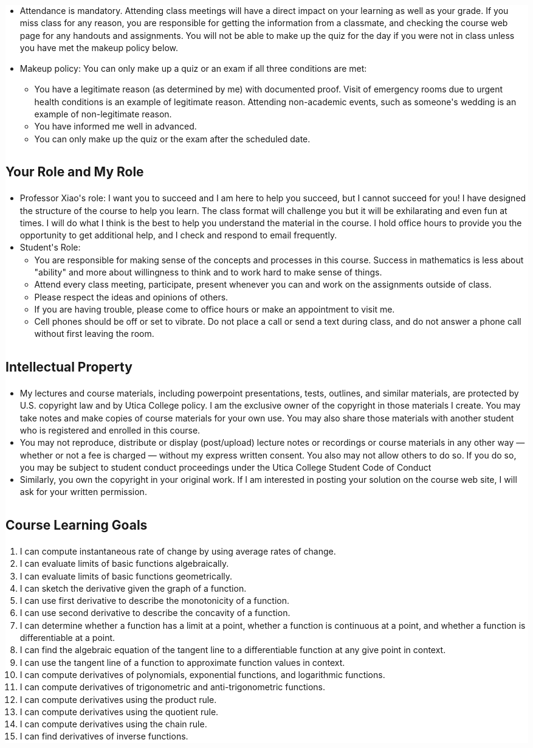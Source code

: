  * Attendance is mandatory. Attending class meetings will have a direct impact on your learning as well as your grade. If you miss class for any reason, you are responsible for getting the information from a classmate, and checking the course web page for any handouts and assignments. You will not be able to make up the quiz for the day if you were not in class unless you have met the makeup policy below.

 * Makeup policy: You can only make up a quiz or an exam if all three conditions are met:
   * You have a legitimate reason (as determined by me) with documented proof. Visit of emergency rooms due to urgent health conditions is an example of legitimate reason. Attending non-academic events, such as someone's wedding is an example of non-legitimate reason.
   * You have informed me well in advanced.
   * You can only make up the quiz or the exam after the scheduled date.
 
## Your Role and My Role
 * Professor Xiao's role: I want you to succeed and I am here to help you succeed, but I cannot succeed for you! I have designed the structure of the course to help you learn. The class format will challenge you but it will be exhilarating and even fun at times. I will do what I think is the best to help you understand the material in the course. I hold office hours to provide you the opportunity to get additional help, and I check and respond to email frequently.
 * Student's Role:
   * You are responsible for making sense of the concepts and processes in this course. Success in mathematics is less about "ability" and more about willingness to think and to work hard to make sense of things.
   * Attend every class meeting, participate, present whenever you can and work on the assignments outside of class.
   * Please respect the ideas and opinions of others.
   * If you are having trouble, please come to office hours or make an appointment to visit me.
   * Cell phones should be off or set to vibrate. Do not place a call or send a text during class, and do not answer a phone call without first leaving the room.

## Intellectual Property
 * My lectures and course materials, including powerpoint presentations, tests, outlines, and similar materials, are protected by U.S. copyright law and by Utica College policy. I am the exclusive owner of the copyright in those materials I create. You may take notes and make copies of course materials for your own use. You may also share those materials with another student who is registered and enrolled in this course.
 * You may not reproduce, distribute or display (post/upload) lecture notes or recordings or course materials in any other way — whether or not a fee is charged — without my express written consent. You also may not allow others to do so. If you do so, you may be subject to student conduct proceedings under the Utica College Student Code of Conduct
 * Similarly, you own the copyright in your original work. If I am interested in posting your solution on the course web site, I will ask for your written permission.



## Course Learning Goals
  1. I can compute instantaneous rate of change by using average rates of change.
  2. I can evaluate limits of basic functions algebraically.
  3. I can evaluate limits of basic functions geometrically.
  4. I can sketch the derivative given the graph of a function.
  5. I can use first derivative to describe the monotonicity of a function.
  6. I can use second derivative to describe the concavity of a function.
  7. I can determine whether a function has a limit at a point, whether a function is continuous at a point, and whether a function is differentiable at a point.
  8. I can find the algebraic equation of the tangent line to a differentiable function at any give point in context.
  9. I can use the tangent line of a function to approximate function values in context.
  10. I can compute derivatives of polynomials, exponential functions, and logarithmic functions.
  11. I can compute derivatives of trigonometric and anti-trigonometric functions.
  12. I can compute derivatives using the product rule.
  13. I can compute derivatives using the quotient rule.
  14. I can compute derivatives using the chain rule.
  15. I can find derivatives of inverse functions.